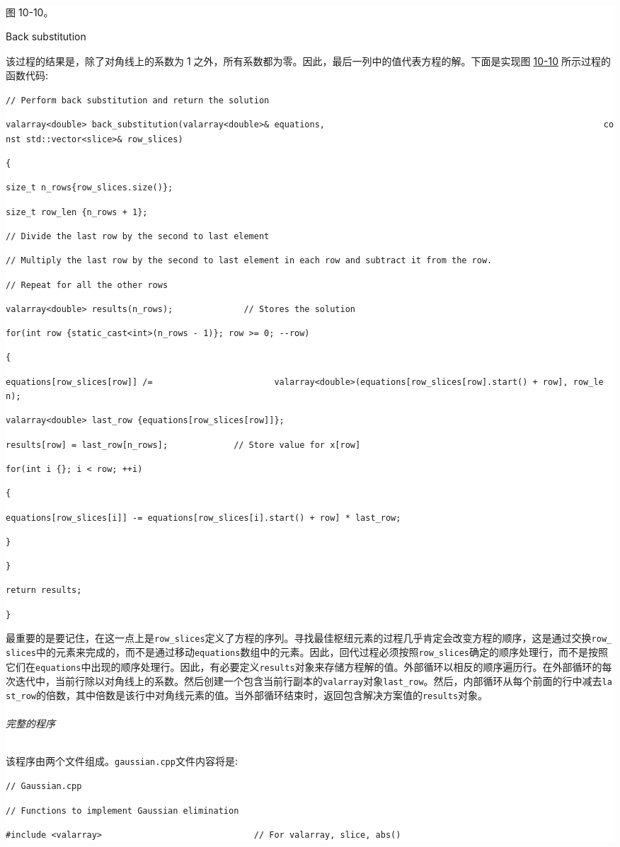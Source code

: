 图 10-10。

Back substitution

该过程的结果是，除了对角线上的系数为 1 之外，所有系数都为零。因此，最后一列中的值代表方程的解。下面是实现图 [10-10](#Fig10) 所示过程的函数代码:

`// Perform back substitution and return the solution`

`valarray<double> back_substitution(valarray<double>& equations,                                                       const std::vector<slice>& row_slices)`

`{`

`size_t n_rows{row_slices.size()};`

`size_t row_len {n_rows + 1};`

`// Divide the last row by the second to last element`

`// Multiply the last row by the second to last element in each row and subtract it from the row.`

`// Repeat for all the other rows`

`valarray<double> results(n_rows);              // Stores the solution`

`for(int row {static_cast<int>(n_rows - 1)}; row >= 0; --row)`

`{`

`equations[row_slices[row]] /=                        valarray<double>(equations[row_slices[row].start() + row], row_len);`

`valarray<double> last_row {equations[row_slices[row]]};`

`results[row] = last_row[n_rows];             // Store value for x[row]`

`for(int i {}; i < row; ++i)`

`{`

`equations[row_slices[i]] -= equations[row_slices[i].start() + row] * last_row;`

`}`

`}`

`return results;`

`}`

最重要的是要记住，在这一点上是`row_slices`定义了方程的序列。寻找最佳枢纽元素的过程几乎肯定会改变方程的顺序，这是通过交换`row_slices`中的元素来完成的，而不是通过移动`equations`数组中的元素。因此，回代过程必须按照`row_slices`确定的顺序处理行，而不是按照它们在`equations`中出现的顺序处理行。因此，有必要定义`results`对象来存储方程解的值。外部循环以相反的顺序遍历行。在外部循环的每次迭代中，当前行除以对角线上的系数。然后创建一个包含当前行副本的`valarray`对象`last_row`。然后，内部循环从每个前面的行中减去`last_row`的倍数，其中倍数是该行中对角线元素的值。当外部循环结束时，返回包含解决方案值的`results`对象。

###### 完整的程序

该程序由两个文件组成。`gaussian.cpp`文件内容将是:

`// Gaussian.cpp`

`// Functions to implement Gaussian elimination`

`#include <valarray>                              // For valarray, slice, abs()`
